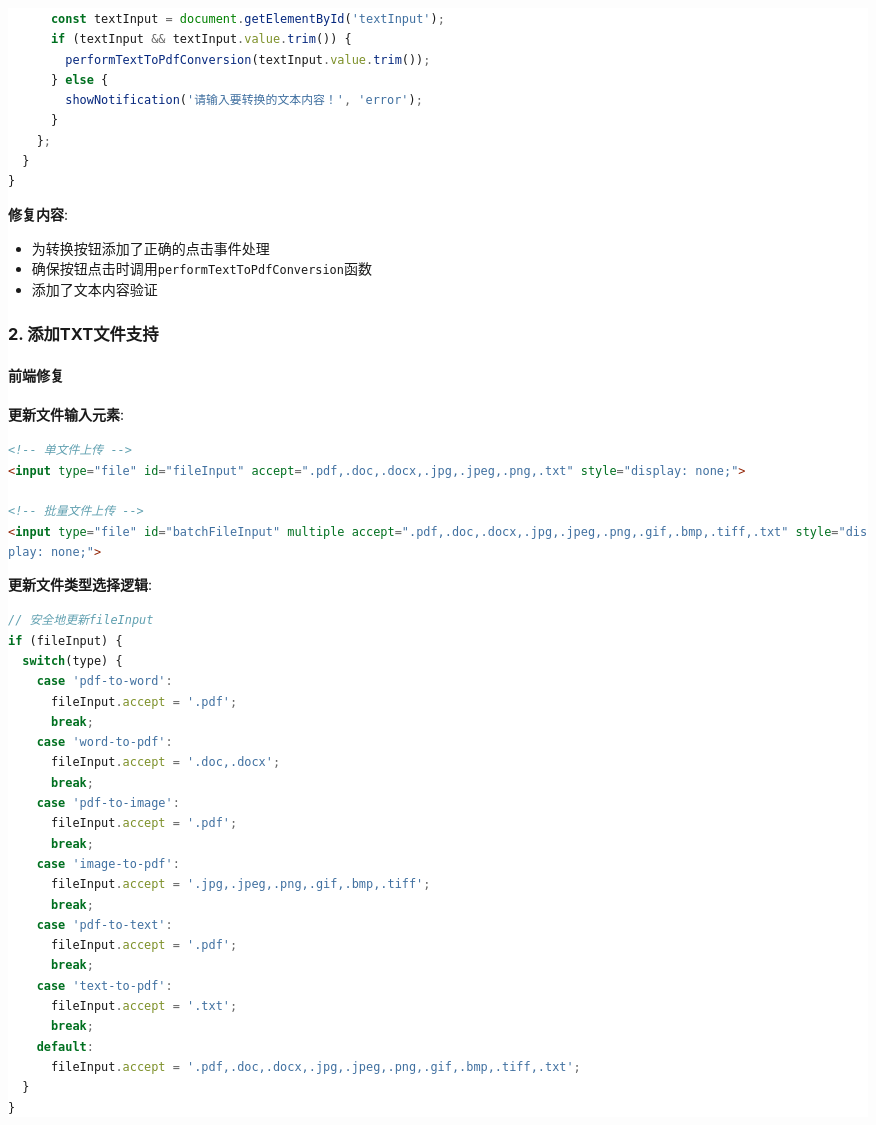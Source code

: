 ```javascript
      const textInput = document.getElementById('textInput');
      if (textInput && textInput.value.trim()) {
        performTextToPdfConversion(textInput.value.trim());
      } else {
        showNotification('请输入要转换的文本内容！', 'error');
      }
    };
  }
}
```

**修复内容**:
- 为转换按钮添加了正确的点击事件处理
- 确保按钮点击时调用`performTextToPdfConversion`函数
- 添加了文本内容验证

### 2. 添加TXT文件支持

#### 前端修复

**更新文件输入元素**:
```html
<!-- 单文件上传 -->
<input type="file" id="fileInput" accept=".pdf,.doc,.docx,.jpg,.jpeg,.png,.txt" style="display: none;">

<!-- 批量文件上传 -->
<input type="file" id="batchFileInput" multiple accept=".pdf,.doc,.docx,.jpg,.jpeg,.png,.gif,.bmp,.tiff,.txt" style="display: none;">
```

**更新文件类型选择逻辑**:
```javascript
// 安全地更新fileInput
if (fileInput) {
  switch(type) {
    case 'pdf-to-word':
      fileInput.accept = '.pdf';
      break;
    case 'word-to-pdf':
      fileInput.accept = '.doc,.docx';
      break;
    case 'pdf-to-image':
      fileInput.accept = '.pdf';
      break;
    case 'image-to-pdf':
      fileInput.accept = '.jpg,.jpeg,.png,.gif,.bmp,.tiff';
      break;
    case 'pdf-to-text':
      fileInput.accept = '.pdf';
      break;
    case 'text-to-pdf':
      fileInput.accept = '.txt';
      break;
    default:
      fileInput.accept = '.pdf,.doc,.docx,.jpg,.jpeg,.png,.gif,.bmp,.tiff,.txt';
  }
}
```
